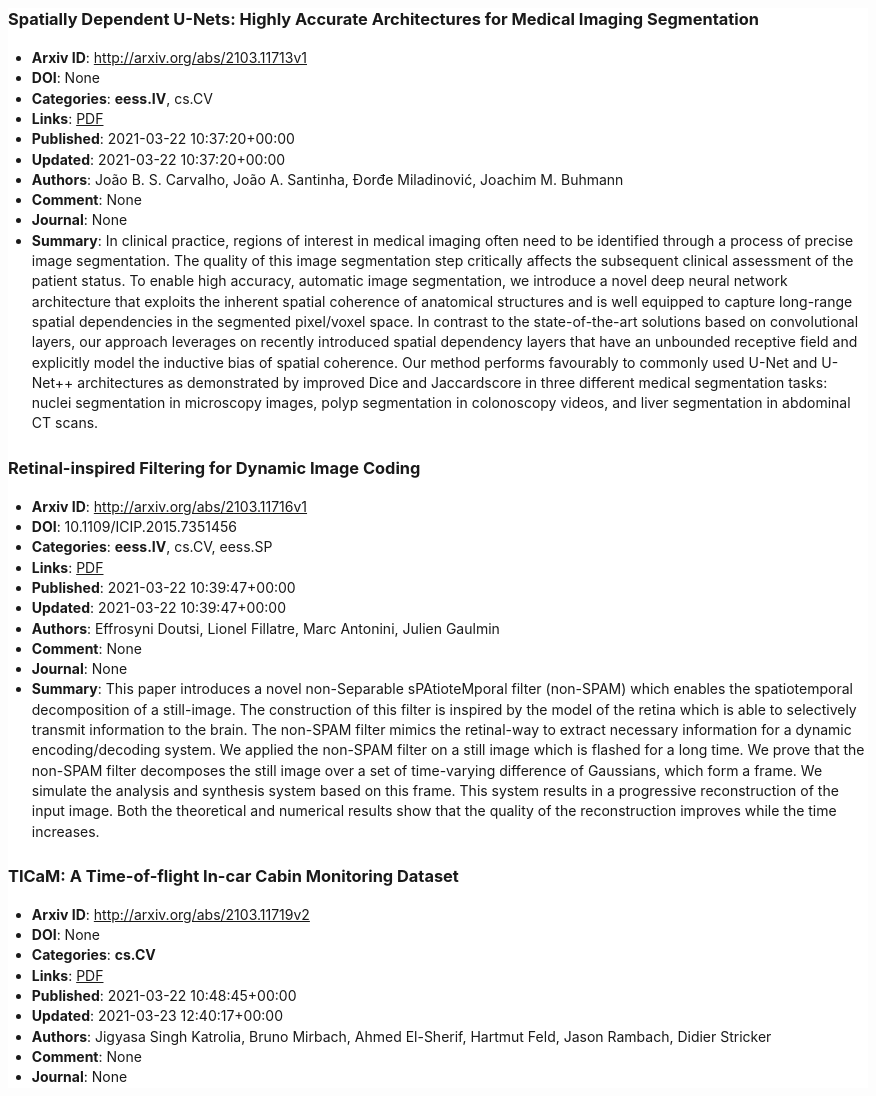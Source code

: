 

### Spatially Dependent U-Nets: Highly Accurate Architectures for Medical Imaging Segmentation
- **Arxiv ID**: http://arxiv.org/abs/2103.11713v1
- **DOI**: None
- **Categories**: **eess.IV**, cs.CV
- **Links**: [PDF](http://arxiv.org/pdf/2103.11713v1)
- **Published**: 2021-03-22 10:37:20+00:00
- **Updated**: 2021-03-22 10:37:20+00:00
- **Authors**: João B. S. Carvalho, João A. Santinha, Đorđe Miladinović, Joachim M. Buhmann
- **Comment**: None
- **Journal**: None
- **Summary**: In clinical practice, regions of interest in medical imaging often need to be identified through a process of precise image segmentation. The quality of this image segmentation step critically affects the subsequent clinical assessment of the patient status. To enable high accuracy, automatic image segmentation, we introduce a novel deep neural network architecture that exploits the inherent spatial coherence of anatomical structures and is well equipped to capture long-range spatial dependencies in the segmented pixel/voxel space. In contrast to the state-of-the-art solutions based on convolutional layers, our approach leverages on recently introduced spatial dependency layers that have an unbounded receptive field and explicitly model the inductive bias of spatial coherence. Our method performs favourably to commonly used U-Net and U-Net++ architectures as demonstrated by improved Dice and Jaccardscore in three different medical segmentation tasks: nuclei segmentation in microscopy images, polyp segmentation in colonoscopy videos, and liver segmentation in abdominal CT scans.



### Retinal-inspired Filtering for Dynamic Image Coding
- **Arxiv ID**: http://arxiv.org/abs/2103.11716v1
- **DOI**: 10.1109/ICIP.2015.7351456
- **Categories**: **eess.IV**, cs.CV, eess.SP
- **Links**: [PDF](http://arxiv.org/pdf/2103.11716v1)
- **Published**: 2021-03-22 10:39:47+00:00
- **Updated**: 2021-03-22 10:39:47+00:00
- **Authors**: Effrosyni Doutsi, Lionel Fillatre, Marc Antonini, Julien Gaulmin
- **Comment**: None
- **Journal**: None
- **Summary**: This paper introduces a novel non-Separable sPAtioteMporal filter (non-SPAM) which enables the spatiotemporal decomposition of a still-image. The construction of this filter is inspired by the model of the retina which is able to selectively transmit information to the brain. The non-SPAM filter mimics the retinal-way to extract necessary information for a dynamic encoding/decoding system. We applied the non-SPAM filter on a still image which is flashed for a long time. We prove that the non-SPAM filter decomposes the still image over a set of time-varying difference of Gaussians, which form a frame. We simulate the analysis and synthesis system based on this frame. This system results in a progressive reconstruction of the input image. Both the theoretical and numerical results show that the quality of the reconstruction improves while the time increases.



### TICaM: A Time-of-flight In-car Cabin Monitoring Dataset
- **Arxiv ID**: http://arxiv.org/abs/2103.11719v2
- **DOI**: None
- **Categories**: **cs.CV**
- **Links**: [PDF](http://arxiv.org/pdf/2103.11719v2)
- **Published**: 2021-03-22 10:48:45+00:00
- **Updated**: 2021-03-23 12:40:17+00:00
- **Authors**: Jigyasa Singh Katrolia, Bruno Mirbach, Ahmed El-Sherif, Hartmut Feld, Jason Rambach, Didier Stricker
- **Comment**: None
- **Journal**: None